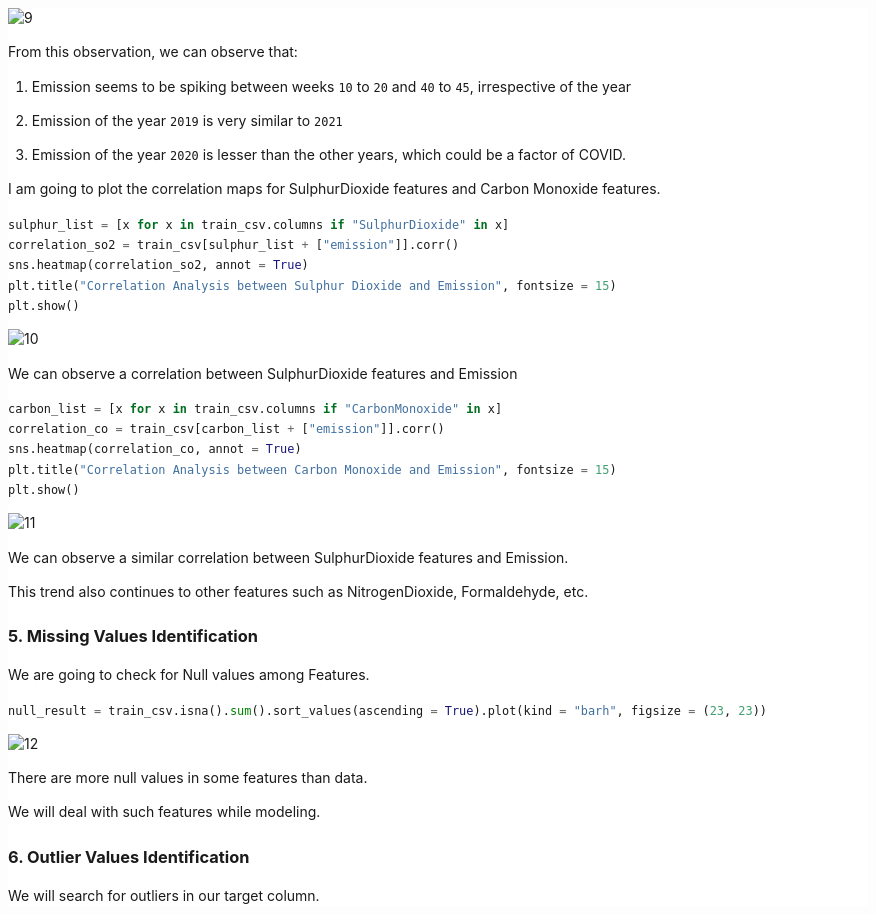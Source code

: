 ![9](/docs/eda_kaggle/9.png)

From this observation, we can observe that:

1. Emission seems to be spiking between weeks `10` to `20` and `40` to `45`, irrespective of the year
   
2. Emission of the year `2019` is very similar to `2021` 
   
3. Emission of the year `2020` is lesser than the other years, which could be a factor of COVID.


I am going to plot the correlation maps for SulphurDioxide features and Carbon Monoxide features.

```python
sulphur_list = [x for x in train_csv.columns if "SulphurDioxide" in x]
correlation_so2 = train_csv[sulphur_list + ["emission"]].corr()
sns.heatmap(correlation_so2, annot = True)
plt.title("Correlation Analysis between Sulphur Dioxide and Emission", fontsize = 15)
plt.show()
```

![10](/docs/eda_kaggle/9.png)

We can observe a correlation between SulphurDioxide features and Emission

```python
carbon_list = [x for x in train_csv.columns if "CarbonMonoxide" in x]
correlation_co = train_csv[carbon_list + ["emission"]].corr()
sns.heatmap(correlation_co, annot = True)
plt.title("Correlation Analysis between Carbon Monoxide and Emission", fontsize = 15)
plt.show()
```

![11](/docs/eda_kaggle/11.png)

We can observe a similar correlation between SulphurDioxide features and Emission. 

This trend also continues to other features such as NitrogenDioxide, Formaldehyde, etc. 

### 5. Missing Values Identification
We are going to check for Null values among Features. 

```python
null_result = train_csv.isna().sum().sort_values(ascending = True).plot(kind = "barh", figsize = (23, 23))
```

![12](/docs/eda_kaggle/12.png)

There are more null values in some features than data. 

We will deal with such features while modeling. 

### 6. Outlier Values Identification
We will search for outliers in our target column. 
